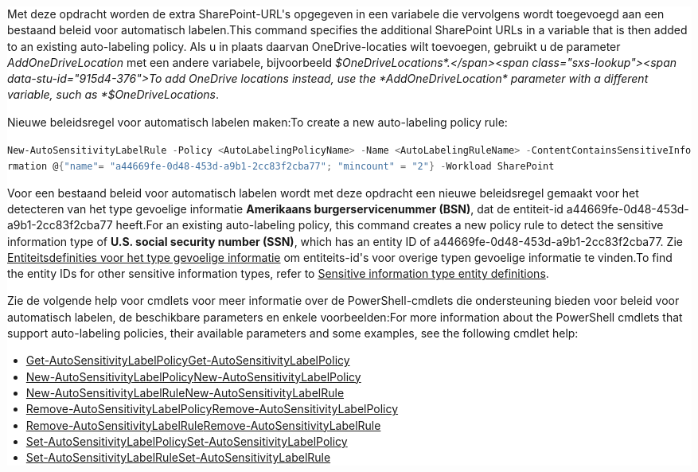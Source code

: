 <span data-ttu-id="915d4-375">Met deze opdracht worden de extra SharePoint-URL's opgegeven in een variabele die vervolgens wordt toegevoegd aan een bestaand beleid voor automatisch labelen.</span><span class="sxs-lookup"><span data-stu-id="915d4-375">This command specifies the additional SharePoint URLs in a variable that is then added to an existing auto-labeling policy.</span></span> <span data-ttu-id="915d4-376">Als u in plaats daarvan OneDrive-locaties wilt toevoegen, gebruikt u de parameter *AddOneDriveLocation* met een andere variabele, bijvoorbeeld *$OneDriveLocations*.</span><span class="sxs-lookup"><span data-stu-id="915d4-376">To add OneDrive locations instead, use the *AddOneDriveLocation* parameter with a different variable, such as *$OneDriveLocations*.</span></span>

<span data-ttu-id="915d4-377">Nieuwe beleidsregel voor automatisch labelen maken:</span><span class="sxs-lookup"><span data-stu-id="915d4-377">To create a new auto-labeling policy rule:</span></span>

```powershell
New-AutoSensitivityLabelRule -Policy <AutoLabelingPolicyName> -Name <AutoLabelingRuleName> -ContentContainsSensitiveInformation @{"name"= "a44669fe-0d48-453d-a9b1-2cc83f2cba77"; "mincount" = "2"} -Workload SharePoint
```

<span data-ttu-id="915d4-378">Voor een bestaand beleid voor automatisch labelen wordt met deze opdracht een nieuwe beleidsregel gemaakt voor het detecteren van het type gevoelige informatie **Amerikaans burgerservicenummer (BSN)**, dat de entiteit-id a44669fe-0d48-453d-a9b1-2cc83f2cba77 heeft.</span><span class="sxs-lookup"><span data-stu-id="915d4-378">For an existing auto-labeling policy, this command creates a new policy rule to detect the sensitive information type of **U.S. social security number (SSN)**, which has an entity ID of a44669fe-0d48-453d-a9b1-2cc83f2cba77.</span></span> <span data-ttu-id="915d4-379">Zie [Entiteitsdefinities voor het type gevoelige informatie](sensitive-information-type-entity-definitions.md) om entiteits-id's voor overige typen gevoelige informatie te vinden.</span><span class="sxs-lookup"><span data-stu-id="915d4-379">To find the entity IDs for other sensitive information types, refer to [Sensitive information type entity definitions](sensitive-information-type-entity-definitions.md).</span></span>

<span data-ttu-id="915d4-380">Zie de volgende help voor cmdlets voor meer informatie over de PowerShell-cmdlets die ondersteuning bieden voor beleid voor automatisch labelen, de beschikbare parameters en enkele voorbeelden:</span><span class="sxs-lookup"><span data-stu-id="915d4-380">For more information about the PowerShell cmdlets that support auto-labeling policies, their available parameters and some examples, see the following cmdlet help:</span></span>

- [<span data-ttu-id="915d4-381">Get-AutoSensitivityLabelPolicy</span><span class="sxs-lookup"><span data-stu-id="915d4-381">Get-AutoSensitivityLabelPolicy</span></span>](/powershell/module/exchange/get-autosensitivitylabelpolicy)
- [<span data-ttu-id="915d4-382">New-AutoSensitivityLabelPolicy</span><span class="sxs-lookup"><span data-stu-id="915d4-382">New-AutoSensitivityLabelPolicy</span></span>](/powershell/module/exchange/new-autosensitivitylabelpolicy)
- [<span data-ttu-id="915d4-383">New-AutoSensitivityLabelRule</span><span class="sxs-lookup"><span data-stu-id="915d4-383">New-AutoSensitivityLabelRule</span></span>](/powershell/module/exchange/new-autosensitivitylabelrule)
- [<span data-ttu-id="915d4-384">Remove-AutoSensitivityLabelPolicy</span><span class="sxs-lookup"><span data-stu-id="915d4-384">Remove-AutoSensitivityLabelPolicy</span></span>](/powershell/module/exchange/remove-autosensitivitylabelpolicy)
- [<span data-ttu-id="915d4-385">Remove-AutoSensitivityLabelRule</span><span class="sxs-lookup"><span data-stu-id="915d4-385">Remove-AutoSensitivityLabelRule</span></span>](/powershell/module/exchange/remove-autosensitivitylabelrule)
- [<span data-ttu-id="915d4-386">Set-AutoSensitivityLabelPolicy</span><span class="sxs-lookup"><span data-stu-id="915d4-386">Set-AutoSensitivityLabelPolicy</span></span>](/powershell/module/exchange/set-autosensitivitylabelpolicy)
- [<span data-ttu-id="915d4-387">Set-AutoSensitivityLabelRule</span><span class="sxs-lookup"><span data-stu-id="915d4-387">Set-AutoSensitivityLabelRule</span></span>](/powershell/module/exchange/set-autosensitivitylabelrule)